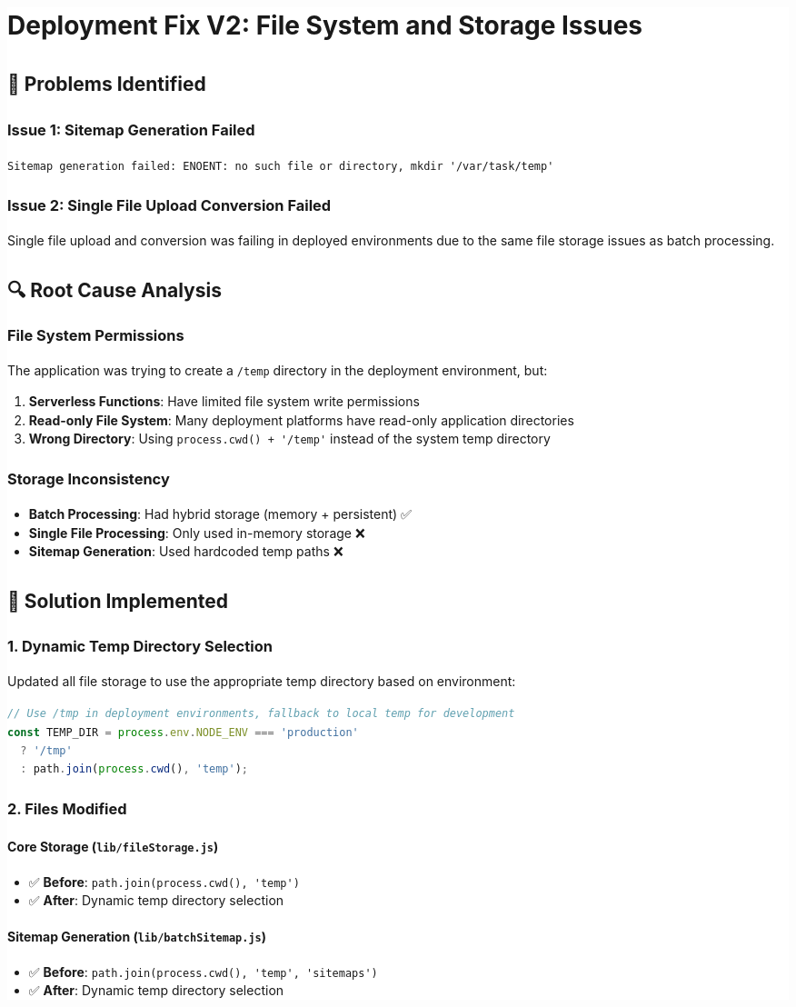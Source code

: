 # Deployment Fix V2: File System and Storage Issues

## 🚨 **Problems Identified**

### **Issue 1: Sitemap Generation Failed**
```
Sitemap generation failed: ENOENT: no such file or directory, mkdir '/var/task/temp'
```

### **Issue 2: Single File Upload Conversion Failed**
Single file upload and conversion was failing in deployed environments due to the same file storage issues as batch processing.

## 🔍 **Root Cause Analysis**

### **File System Permissions**
The application was trying to create a `/temp` directory in the deployment environment, but:
1. **Serverless Functions**: Have limited file system write permissions
2. **Read-only File System**: Many deployment platforms have read-only application directories
3. **Wrong Directory**: Using `process.cwd() + '/temp'` instead of the system temp directory

### **Storage Inconsistency**
- **Batch Processing**: Had hybrid storage (memory + persistent) ✅
- **Single File Processing**: Only used in-memory storage ❌
- **Sitemap Generation**: Used hardcoded temp paths ❌

## 🔧 **Solution Implemented**

### **1. Dynamic Temp Directory Selection**
Updated all file storage to use the appropriate temp directory based on environment:

```javascript
// Use /tmp in deployment environments, fallback to local temp for development
const TEMP_DIR = process.env.NODE_ENV === 'production' 
  ? '/tmp' 
  : path.join(process.cwd(), 'temp');
```

### **2. Files Modified**

#### **Core Storage (`lib/fileStorage.js`)**
- ✅ **Before**: `path.join(process.cwd(), 'temp')`
- ✅ **After**: Dynamic temp directory selection

#### **Sitemap Generation (`lib/batchSitemap.js`)**
- ✅ **Before**: `path.join(process.cwd(), 'temp', 'sitemaps')`
- ✅ **After**: Dynamic temp directory selection

